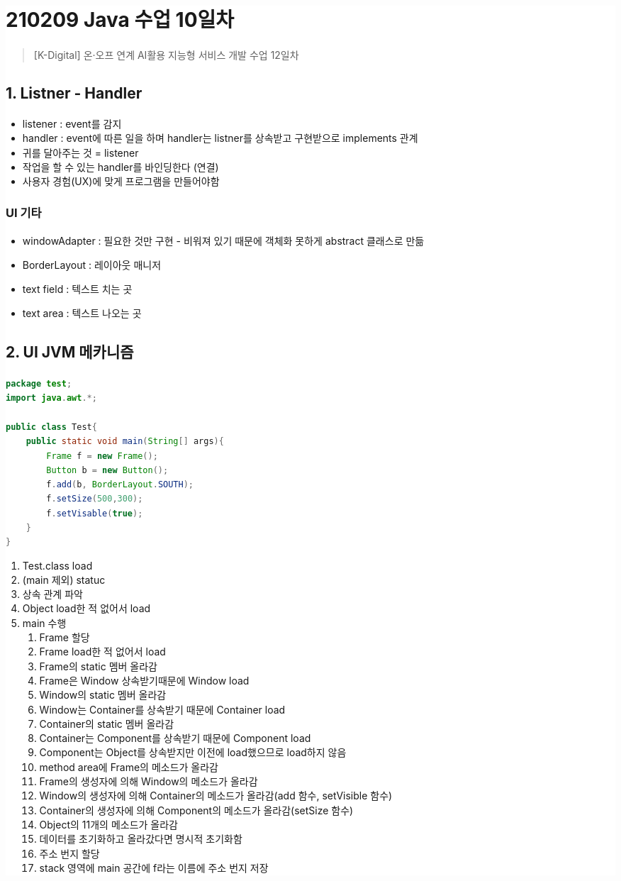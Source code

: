 # 210209 Java 수업 10일차

> [K-Digital\] 온·오프 연계 AI활용 지능형 서비스 개발 수업 12일차



## 1. Listner - Handler

- listener : event를 감지 
- handler : event에 따른 일을 하며 handler는 listner를 상속받고 구현받으로 implements 관계
- 귀를 달아주는 것 = listener
- 작업을 할 수 있는 handler를 바인딩한다 (연결)
- 사용자 경험(UX)에 맞게 프로그램을 만들어야함



### UI 기타

- windowAdapter : 필요한 것만 구현 - 비워져 있기 때문에 객체화 못하게 abstract 클래스로 만듦

- BorderLayout : 레이아웃 매니저

- text field : 텍스트 치는 곳

- text area : 텍스트 나오는 곳



## 2. UI JVM 메카니즘

```java
package test;
import java.awt.*;

public class Test{
    public static void main(String[] args){
        Frame f = new Frame();
        Button b = new Button();
        f.add(b, BorderLayout.SOUTH);
        f.setSize(500,300);
        f.setVisable(true);
    }
}
```

1. Test.class load
2. (main 제외) statuc
3. 상속 관계 파악
4. Object load한 적 없어서 load
5. main 수행
   1. Frame 할당
   2. Frame load한 적 없어서 load
   3. Frame의 static 멤버 올라감
   4. Frame은 Window 상속받기때문에 Window load
   5. Window의 static 멤버 올라감
   6. Window는 Container를 상속받기 때문에 Container load
   7. Container의 static 멤버 올라감
   8. Container는 Component를 상속받기 때문에 Component load
   9. Component는 Object를 상속받지만 이전에 load했으므로 load하지 않음
   10. method area에 Frame의 메소드가 올라감
   11. Frame의 생성자에 의해 Window의 메소드가 올라감
   12. Window의 생성자에 의해 Container의 메소드가 올라감(add 함수, setVisible 함수)
   13. Container의 생성자에 의해 Component의 메소드가 올라감(setSize 함수)
   14. Object의 11개의 메소드가 올라감
   15. 데이터를 초기화하고 올라갔다면 명시적 초기화함
   16. 주소 번지 할당
   17. stack 영역에 main 공간에 f라는 이름에 주소 번지 저장